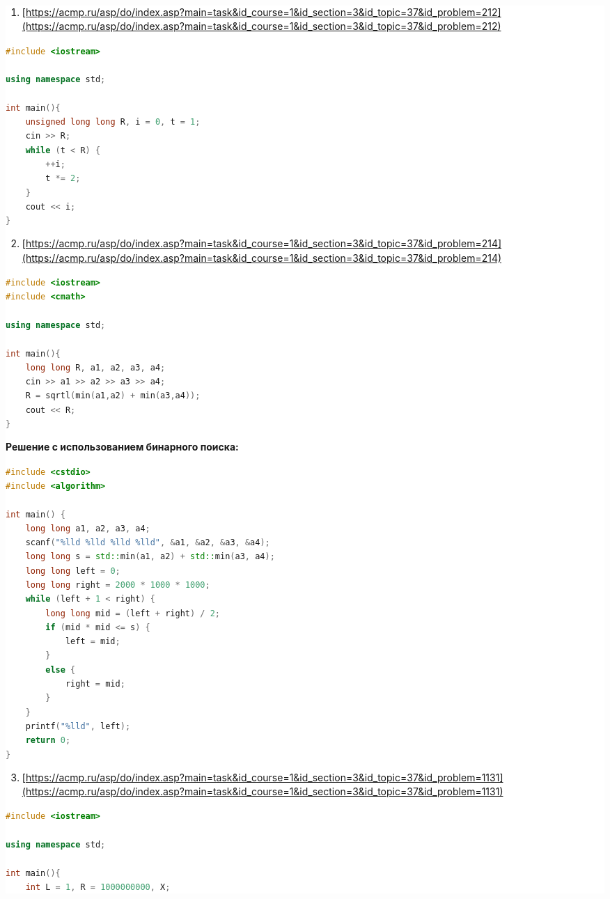 001. [https://acmp.ru/asp/do/index.asp?main=task&id_course=1&id_section=3&id_topic=37&id_problem=212](https://acmp.ru/asp/do/index.asp?main=task&id_course=1&id_section=3&id_topic=37&id_problem=212)  
```c++
#include <iostream>
 
using namespace std;
 
int main(){
    unsigned long long R, i = 0, t = 1;
    cin >> R;
    while (t < R) {
        ++i;
        t *= 2;
    }
    cout << i;
}
```
002. [https://acmp.ru/asp/do/index.asp?main=task&id_course=1&id_section=3&id_topic=37&id_problem=214](https://acmp.ru/asp/do/index.asp?main=task&id_course=1&id_section=3&id_topic=37&id_problem=214)  
```c++
#include <iostream>
#include <cmath>
  
using namespace std;
  
int main(){
    long long R, a1, a2, a3, a4;
    cin >> a1 >> a2 >> a3 >> a4;
    R = sqrtl(min(a1,a2) + min(a3,a4));
    cout << R;
}
```
**Решение с использованием бинарного поиска:**  
```c++
#include <cstdio>
#include <algorithm>

int main() {
	long long a1, a2, a3, a4;
	scanf("%lld %lld %lld %lld", &a1, &a2, &a3, &a4);
	long long s = std::min(a1, a2) + std::min(a3, a4);
	long long left = 0;
	long long right = 2000 * 1000 * 1000;
	while (left + 1 < right) {
		long long mid = (left + right) / 2;
		if (mid * mid <= s) {
			left = mid;
		}
		else {
			right = mid;
		}
	}
	printf("%lld", left);
	return 0;
}
```
003. [https://acmp.ru/asp/do/index.asp?main=task&id_course=1&id_section=3&id_topic=37&id_problem=1131](https://acmp.ru/asp/do/index.asp?main=task&id_course=1&id_section=3&id_topic=37&id_problem=1131)  
```c++
#include <iostream>
 
using namespace std;
 
int main(){
    int L = 1, R = 1000000000, X;
```